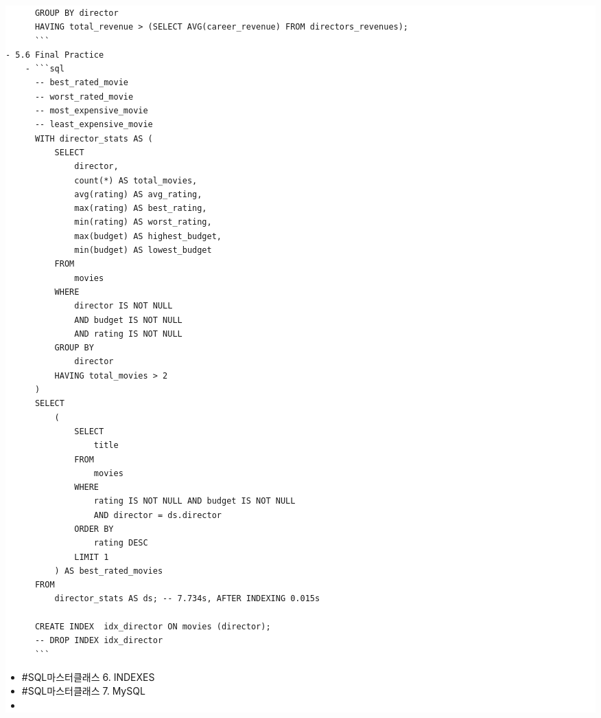 		  GROUP BY director
		  HAVING total_revenue > (SELECT AVG(career_revenue) FROM directors_revenues);
		  ```
	- 5.6 Final Practice
		- ```sql
		  -- best_rated_movie
		  -- worst_rated_movie
		  -- most_expensive_movie
		  -- least_expensive_movie
		  WITH director_stats AS (
		      SELECT
		          director,
		          count(*) AS total_movies,
		          avg(rating) AS avg_rating,
		          max(rating) AS best_rating,
		          min(rating) AS worst_rating,
		          max(budget) AS highest_budget,
		          min(budget) AS lowest_budget
		      FROM
		          movies
		      WHERE
		          director IS NOT NULL
		          AND budget IS NOT NULL
		          AND rating IS NOT NULL
		      GROUP BY
		          director
		      HAVING total_movies > 2
		  )
		  SELECT
		      (
		          SELECT
		              title
		          FROM 
		              movies
		          WHERE
		              rating IS NOT NULL AND budget IS NOT NULL
		              AND director = ds.director
		          ORDER BY
		              rating DESC 
		          LIMIT 1
		      ) AS best_rated_movies
		  FROM
		      director_stats AS ds; -- 7.734s, AFTER INDEXING 0.015s
		      
		  CREATE INDEX  idx_director ON movies (director);
		  -- DROP INDEX idx_director
		  ```
- #SQL마스터클래스 6. INDEXES
- #SQL마스터클래스 7. MySQL
-